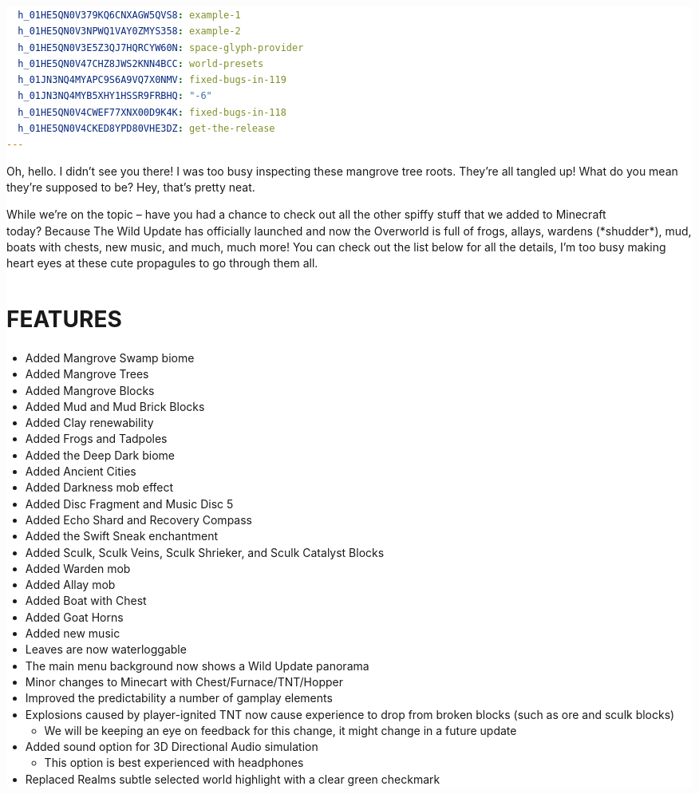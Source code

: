 ```yaml
  h_01HE5QN0V379KQ6CNXAGW5QVS8: example-1
  h_01HE5QN0V3NPWQ1VAY0ZMYS358: example-2
  h_01HE5QN0V3E5Z3QJ7HQRCYW60N: space-glyph-provider
  h_01HE5QN0V47CHZ8JWS2KNN4BCC: world-presets
  h_01JN3NQ4MYAPC9S6A9VQ7X0NMV: fixed-bugs-in-119
  h_01JN3NQ4MYB5XHY1HSSR9FRBHQ: "-6"
  h_01HE5QN0V4CWEF77XNX00D9K4K: fixed-bugs-in-118
  h_01HE5QN0V4CKED8YPD80VHE3DZ: get-the-release
---
```


Oh, hello. I didn’t see you there! I was too busy inspecting these mangrove tree roots. They’re all tangled up! What do you mean they’re supposed to be? Hey, that’s pretty neat. 

While we’re on the topic – have you had a chance to check out all the other spiffy stuff that we added to Minecraft today? Because The Wild Update has officially launched and now the Overworld is full of frogs, allays, wardens (\*shudder\*), mud, boats with chests, new music, and much, much more! You can check out the list below for all the details, I’m too busy making heart eyes at these cute propagules to go through them all.

# FEATURES

- Added Mangrove Swamp biome
- Added Mangrove Trees
- Added Mangrove Blocks
- Added Mud and Mud Brick Blocks
- Added Clay renewability
- Added Frogs and Tadpoles
- Added the Deep Dark biome
- Added Ancient Cities
- Added Darkness mob effect
- Added Disc Fragment and Music Disc 5
- Added Echo Shard and Recovery Compass
- Added the Swift Sneak enchantment
- Added Sculk, Sculk Veins, Sculk Shrieker, and Sculk Catalyst Blocks
- Added Warden mob
- Added Allay mob
- Added Boat with Chest
- Added Goat Horns
- Added new music
- Leaves are now waterloggable
- The main menu background now shows a Wild Update panorama
- Minor changes to Minecart with Chest/Furnace/TNT/Hopper
- Improved the predictability a number of gamplay elements
- Explosions caused by player-ignited TNT now cause experience to drop from broken blocks (such as ore and sculk blocks)
  - We will be keeping an eye on feedback for this change, it might change in a future update
- Added sound option for 3D Directional Audio simulation
  - This option is best experienced with headphones
- Replaced Realms subtle selected world highlight with a clear green checkmark
